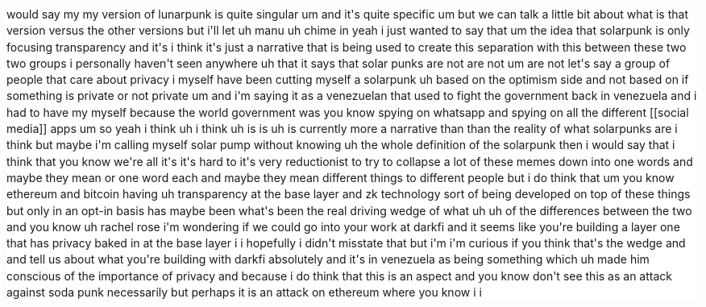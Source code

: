 would say my my version of lunarpunk is
quite singular
um and it's quite specific
um but we can talk a little bit about
what is that version versus the other
versions but i'll let uh manu uh chime
in
yeah i just wanted to say that um the
idea that solarpunk is only focusing
transparency and it's i think it's just
a narrative that is being used to create
this separation with this between these
two two groups i personally haven't seen
anywhere uh that it says that solar
punks are not are not
um are not let's say a group of people
that care about privacy i myself have
been cutting myself a solarpunk uh
based on the optimism side and not based
on if something is private or not
private
um and i'm saying it as a venezuelan
that used to fight the government back
in venezuela and i had to have my myself
because the world government was you
know spying on whatsapp and spying on
all the different [[social media]] apps
um so yeah i think uh i think uh is is
uh is currently more a narrative than
than the reality of what solarpunks are
i think but maybe i'm calling myself
solar pump without knowing uh the whole
definition of the solarpunk then
i would say that i think that you know
we're all it's it's hard to it's very
reductionist to try to collapse a lot of
these memes down into one words and
maybe they mean or one word each and
maybe they mean different things to
different people but i do think that um
you know ethereum and bitcoin having uh
transparency at the base layer and zk
technology sort of being developed on
top of these things but only in an
opt-in basis has maybe been what's been
the real driving wedge of what uh
uh of the differences between the two
and you know uh rachel rose i'm
wondering if we could go into your work
at darkfi and it seems like you're
building a layer one that has privacy
baked in at the base layer i i hopefully
i didn't misstate that but i'm i'm
curious if you think that's the wedge
and and tell us about what you're
building with darkfi
absolutely and
it's in venezuela as being something
which uh made him conscious of the
importance of privacy and because i do
think that this is an aspect and you
know don't see this as an attack against
soda punk necessarily but perhaps it is
an attack on ethereum where you know i i
